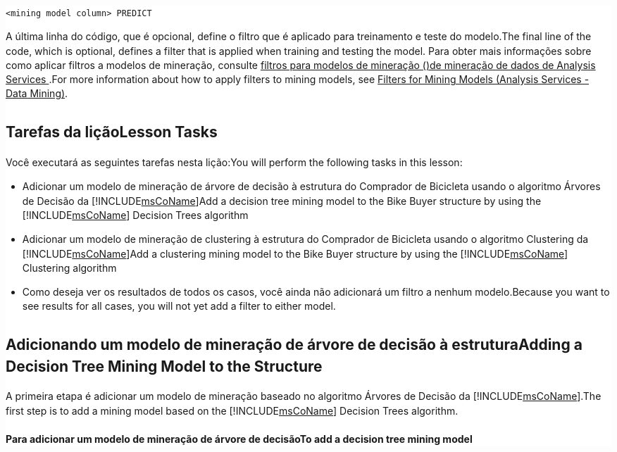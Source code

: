 ```  
<mining model column> PREDICT  
```  
  
 <span data-ttu-id="9ad70-129">A última linha do código, que é opcional, define o filtro que é aplicado para treinamento e teste do modelo.</span><span class="sxs-lookup"><span data-stu-id="9ad70-129">The final line of the code, which is optional, defines a filter that is applied when training and testing the model.</span></span> <span data-ttu-id="9ad70-130">Para obter mais informações sobre como aplicar filtros a modelos de mineração, consulte [filtros para modelos de mineração &#40;&#41;de mineração de dados de Analysis Services ](../../2014/analysis-services/data-mining/filters-for-mining-models-analysis-services-data-mining.md).</span><span class="sxs-lookup"><span data-stu-id="9ad70-130">For more information about how to apply filters to mining models, see [Filters for Mining Models &#40;Analysis Services - Data Mining&#41;](../../2014/analysis-services/data-mining/filters-for-mining-models-analysis-services-data-mining.md).</span></span>  
  
## <a name="lesson-tasks"></a><span data-ttu-id="9ad70-131">Tarefas da lição</span><span class="sxs-lookup"><span data-stu-id="9ad70-131">Lesson Tasks</span></span>  
 <span data-ttu-id="9ad70-132">Você executará as seguintes tarefas nesta lição:</span><span class="sxs-lookup"><span data-stu-id="9ad70-132">You will perform the following tasks in this lesson:</span></span>  
  
-   <span data-ttu-id="9ad70-133">Adicionar um modelo de mineração de árvore de decisão à estrutura do Comprador de Bicicleta usando o algoritmo Árvores de Decisão da [!INCLUDE[msCoName](../includes/msconame-md.md)]</span><span class="sxs-lookup"><span data-stu-id="9ad70-133">Add a decision tree mining model to the Bike Buyer structure by using the [!INCLUDE[msCoName](../includes/msconame-md.md)] Decision Trees algorithm</span></span>  
  
-   <span data-ttu-id="9ad70-134">Adicionar um modelo de mineração de clustering à estrutura do Comprador de Bicicleta usando o algoritmo Clustering da [!INCLUDE[msCoName](../includes/msconame-md.md)]</span><span class="sxs-lookup"><span data-stu-id="9ad70-134">Add a clustering mining model to the Bike Buyer structure by using the [!INCLUDE[msCoName](../includes/msconame-md.md)] Clustering algorithm</span></span>  
  
-   <span data-ttu-id="9ad70-135">Como deseja ver os resultados de todos os casos, você ainda não adicionará um filtro a nenhum modelo.</span><span class="sxs-lookup"><span data-stu-id="9ad70-135">Because you want to see results for all cases, you will not yet add a filter to either model.</span></span>  
  
## <a name="adding-a-decision-tree-mining-model-to-the-structure"></a><span data-ttu-id="9ad70-136">Adicionando um modelo de mineração de árvore de decisão à estrutura</span><span class="sxs-lookup"><span data-stu-id="9ad70-136">Adding a Decision Tree Mining Model to the Structure</span></span>  
 <span data-ttu-id="9ad70-137">A primeira etapa é adicionar um modelo de mineração baseado no algoritmo Árvores de Decisão da [!INCLUDE[msCoName](../includes/msconame-md.md)].</span><span class="sxs-lookup"><span data-stu-id="9ad70-137">The first step is to add a mining model based on the [!INCLUDE[msCoName](../includes/msconame-md.md)] Decision Trees algorithm.</span></span>  
  
#### <a name="to-add-a-decision-tree-mining-model"></a><span data-ttu-id="9ad70-138">Para adicionar um modelo de mineração de árvore de decisão</span><span class="sxs-lookup"><span data-stu-id="9ad70-138">To add a decision tree mining model</span></span>  
  